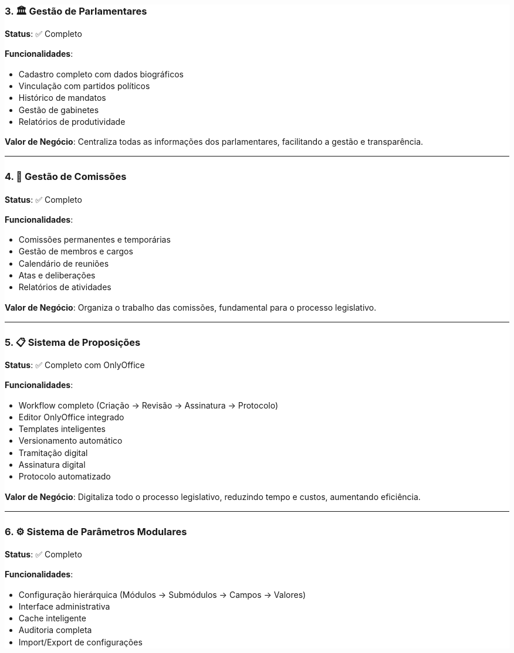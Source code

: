 ### 3. 🏛️ Gestão de Parlamentares
**Status**: ✅ Completo

**Funcionalidades**:
- Cadastro completo com dados biográficos
- Vinculação com partidos políticos
- Histórico de mandatos
- Gestão de gabinetes
- Relatórios de produtividade

**Valor de Negócio**: Centraliza todas as informações dos parlamentares, facilitando a gestão e transparência.

---

### 4. 👥 Gestão de Comissões
**Status**: ✅ Completo

**Funcionalidades**:
- Comissões permanentes e temporárias
- Gestão de membros e cargos
- Calendário de reuniões
- Atas e deliberações
- Relatórios de atividades

**Valor de Negócio**: Organiza o trabalho das comissões, fundamental para o processo legislativo.

---

### 5. 📋 Sistema de Proposições
**Status**: ✅ Completo com OnlyOffice

**Funcionalidades**:
- Workflow completo (Criação → Revisão → Assinatura → Protocolo)
- Editor OnlyOffice integrado
- Templates inteligentes
- Versionamento automático
- Tramitação digital
- Assinatura digital
- Protocolo automatizado

**Valor de Negócio**: Digitaliza todo o processo legislativo, reduzindo tempo e custos, aumentando eficiência.

---

### 6. ⚙️ Sistema de Parâmetros Modulares
**Status**: ✅ Completo

**Funcionalidades**:
- Configuração hierárquica (Módulos → Submódulos → Campos → Valores)
- Interface administrativa
- Cache inteligente
- Auditoria completa
- Import/Export de configurações
